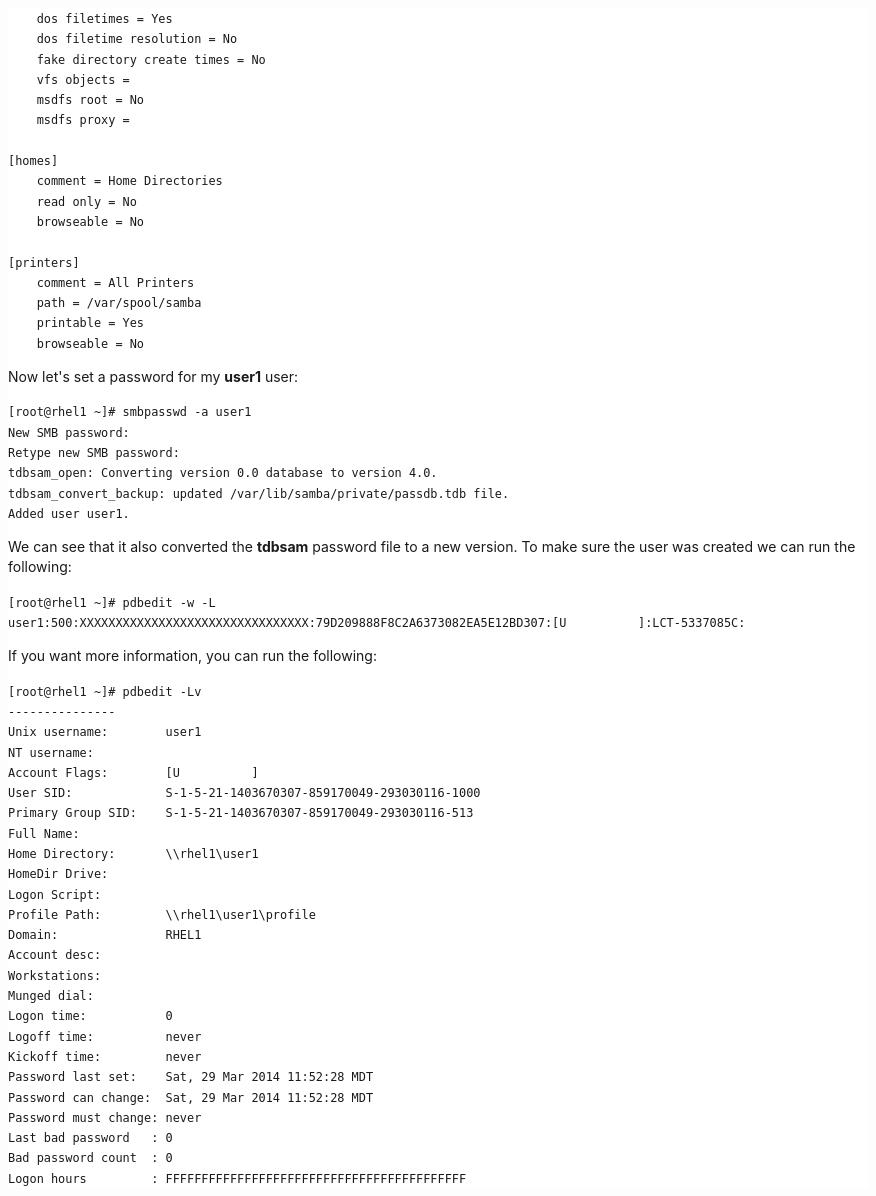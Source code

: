         dos filetimes = Yes
        dos filetime resolution = No
        fake directory create times = No
        vfs objects =
        msdfs root = No
        msdfs proxy =
    
    [homes]
        comment = Home Directories
        read only = No
        browseable = No
    
    [printers]
        comment = All Printers
        path = /var/spool/samba
        printable = Yes
        browseable = No


Now let's set a password for my **user1** user:

    [root@rhel1 ~]# smbpasswd -a user1
    New SMB password:
    Retype new SMB password:
    tdbsam_open: Converting version 0.0 database to version 4.0.
    tdbsam_convert_backup: updated /var/lib/samba/private/passdb.tdb file.
    Added user user1.


We can see that it also converted the **tdbsam** password file to a new version. To make sure the user was created we can run the following:

    [root@rhel1 ~]# pdbedit -w -L
    user1:500:XXXXXXXXXXXXXXXXXXXXXXXXXXXXXXXX:79D209888F8C2A6373082EA5E12BD307:[U          ]:LCT-5337085C:


If you want more information, you can run the following:

    [root@rhel1 ~]# pdbedit -Lv
    ---------------
    Unix username:        user1
    NT username:
    Account Flags:        [U          ]
    User SID:             S-1-5-21-1403670307-859170049-293030116-1000
    Primary Group SID:    S-1-5-21-1403670307-859170049-293030116-513
    Full Name:
    Home Directory:       \\rhel1\user1
    HomeDir Drive:
    Logon Script:
    Profile Path:         \\rhel1\user1\profile
    Domain:               RHEL1
    Account desc:
    Workstations:
    Munged dial:
    Logon time:           0
    Logoff time:          never
    Kickoff time:         never
    Password last set:    Sat, 29 Mar 2014 11:52:28 MDT
    Password can change:  Sat, 29 Mar 2014 11:52:28 MDT
    Password must change: never
    Last bad password   : 0
    Bad password count  : 0
    Logon hours         : FFFFFFFFFFFFFFFFFFFFFFFFFFFFFFFFFFFFFFFFFF
